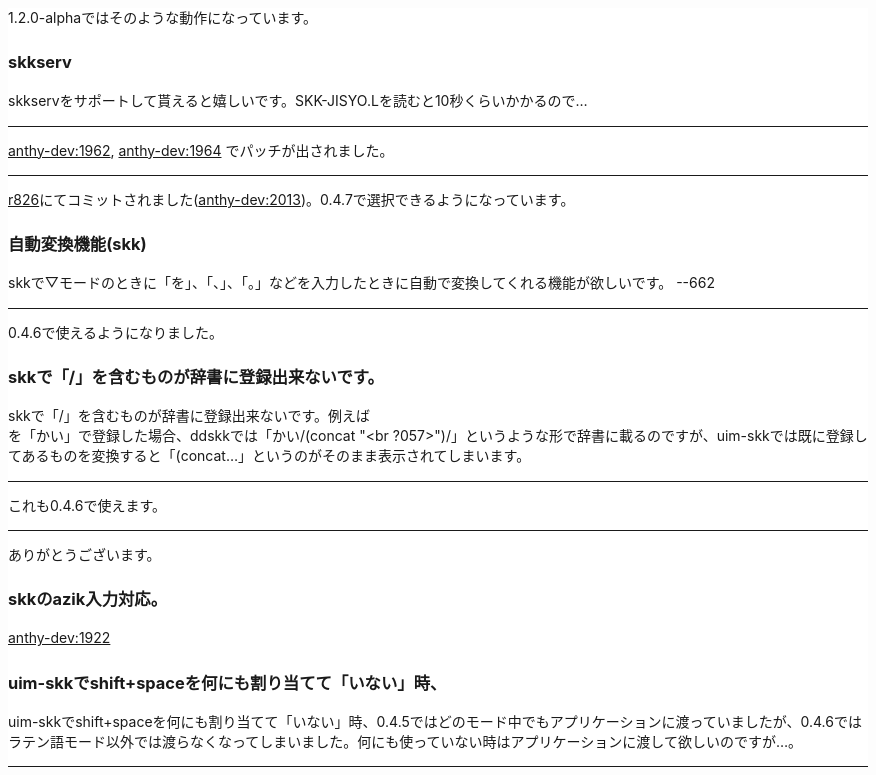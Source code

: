 1.2.0-alphaではそのような動作になっています。

### skkserv ###

skkservをサポートして貰えると嬉しいです。SKK-JISYO.Lを読むと10秒くらいかかるので…


---


[anthy-dev:1962](http://lists.sourceforge.jp/mailman/archives/anthy-dev/2005-March/001961.html), [anthy-dev:1964](http://lists.sourceforge.jp/mailman/archives/anthy-dev/2005-March/001963.html) でパッチが出されました。


---


[r826](http://lists.freedesktop.org/archives/uim-commit/2005-April/000706.html)にてコミットされました([anthy-dev:2013](http://lists.sourceforge.jp/mailman/archives/anthy-dev/2005-April/002012.html))。0.4.7で選択できるようになっています。

### 自動変換機能(skk) ###

skkで▽モードのときに「を」、「、」、「。」などを入力したときに自動で変換してくれる機能が欲しいです。 --662


---


0.4.6で使えるようになりました。

### skkで「/」を含むものが辞書に登録出来ないです。 ###

skkで「/」を含むものが辞書に登録出来ないです。例えば<br />を「かい」で登録した場合、ddskkでは「かい/(concat "<br ?057>")/」というような形で辞書に載るのですが、uim-skkでは既に登録してあるものを変換すると「(concat…」というのがそのまま表示されてしまいます。


---


これも0.4.6で使えます。


---


ありがとうございます。

### skkのazik入力対応。 ###

[anthy-dev:1922](http://lists.sourceforge.jp/mailman/archives/anthy-dev/2005-March/001921.html)

### uim-skkでshift+spaceを何にも割り当てて「いない」時、 ###

uim-skkでshift+spaceを何にも割り当てて「いない」時、0.4.5ではどのモード中でもアプリケーションに渡っていましたが、0.4.6ではラテン語モード以外では渡らなくなってしまいました。何にも使っていない時はアプリケーションに渡して欲しいのですが…。


---
